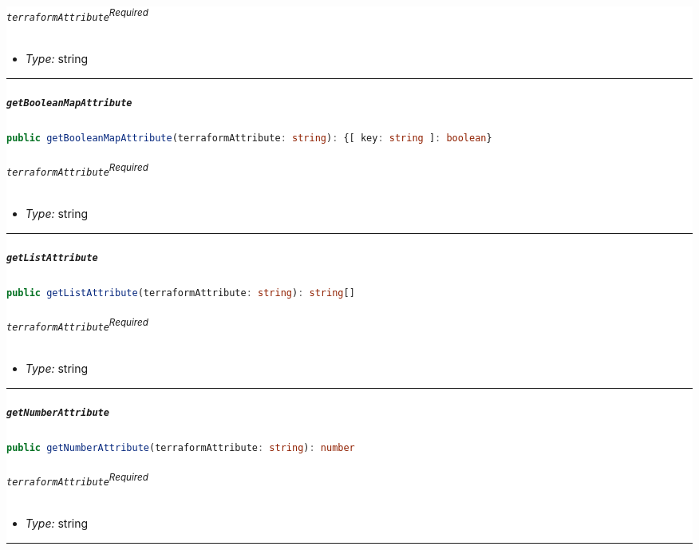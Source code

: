 ###### `terraformAttribute`<sup>Required</sup> <a name="terraformAttribute" id="rhizo-co-terraform-provider-oci.dataOciDnsTsigKeys.DataOciDnsTsigKeys.getBooleanAttribute.parameter.terraformAttribute"></a>

- *Type:* string

---

##### `getBooleanMapAttribute` <a name="getBooleanMapAttribute" id="rhizo-co-terraform-provider-oci.dataOciDnsTsigKeys.DataOciDnsTsigKeys.getBooleanMapAttribute"></a>

```typescript
public getBooleanMapAttribute(terraformAttribute: string): {[ key: string ]: boolean}
```

###### `terraformAttribute`<sup>Required</sup> <a name="terraformAttribute" id="rhizo-co-terraform-provider-oci.dataOciDnsTsigKeys.DataOciDnsTsigKeys.getBooleanMapAttribute.parameter.terraformAttribute"></a>

- *Type:* string

---

##### `getListAttribute` <a name="getListAttribute" id="rhizo-co-terraform-provider-oci.dataOciDnsTsigKeys.DataOciDnsTsigKeys.getListAttribute"></a>

```typescript
public getListAttribute(terraformAttribute: string): string[]
```

###### `terraformAttribute`<sup>Required</sup> <a name="terraformAttribute" id="rhizo-co-terraform-provider-oci.dataOciDnsTsigKeys.DataOciDnsTsigKeys.getListAttribute.parameter.terraformAttribute"></a>

- *Type:* string

---

##### `getNumberAttribute` <a name="getNumberAttribute" id="rhizo-co-terraform-provider-oci.dataOciDnsTsigKeys.DataOciDnsTsigKeys.getNumberAttribute"></a>

```typescript
public getNumberAttribute(terraformAttribute: string): number
```

###### `terraformAttribute`<sup>Required</sup> <a name="terraformAttribute" id="rhizo-co-terraform-provider-oci.dataOciDnsTsigKeys.DataOciDnsTsigKeys.getNumberAttribute.parameter.terraformAttribute"></a>

- *Type:* string

---